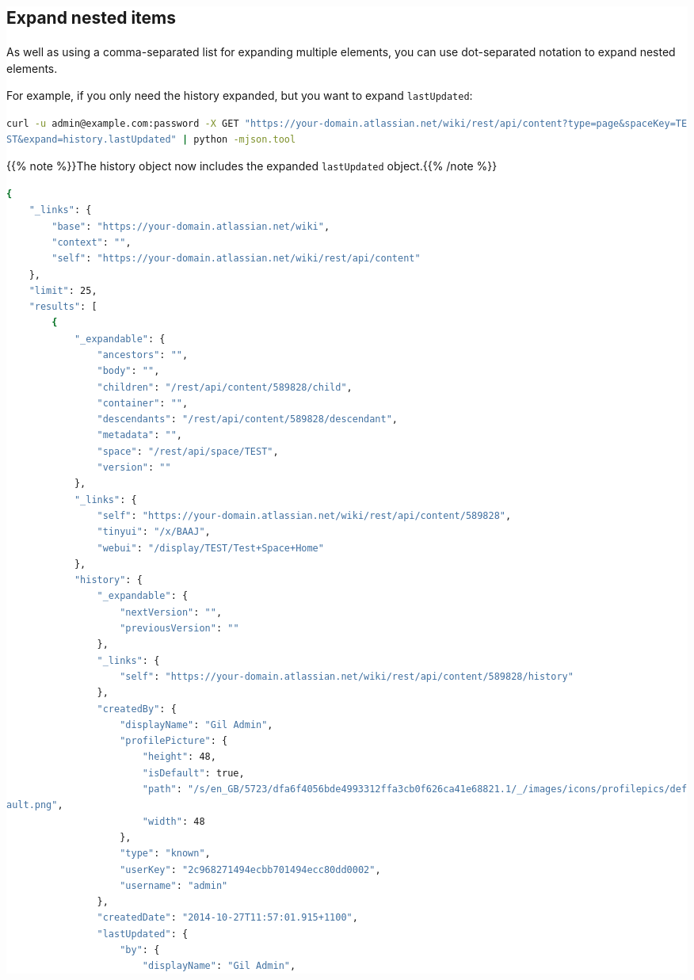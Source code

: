 ## Expand nested items

As well as using a comma-separated list for expanding multiple elements, you can use dot-separated notation to expand nested elements.

For example, if you only need the history expanded, but you want to expand `lastUpdated`:

``` bash
curl -u admin@example.com:password -X GET "https://your-domain.atlassian.net/wiki/rest/api/content?type=page&spaceKey=TEST&expand=history.lastUpdated" | python -mjson.tool
```

{{% note %}}The history object now includes the expanded `lastUpdated` object.{{% /note %}}

``` bash
{
    "_links": {
        "base": "https://your-domain.atlassian.net/wiki",
        "context": "",
        "self": "https://your-domain.atlassian.net/wiki/rest/api/content"
    },
    "limit": 25,
    "results": [
        {
            "_expandable": {
                "ancestors": "",
                "body": "",
                "children": "/rest/api/content/589828/child",
                "container": "",
                "descendants": "/rest/api/content/589828/descendant",
                "metadata": "",
                "space": "/rest/api/space/TEST",
                "version": ""
            },
            "_links": {
                "self": "https://your-domain.atlassian.net/wiki/rest/api/content/589828",
                "tinyui": "/x/BAAJ",
                "webui": "/display/TEST/Test+Space+Home"
            },
            "history": {
                "_expandable": {
                    "nextVersion": "",
                    "previousVersion": ""
                },
                "_links": {
                    "self": "https://your-domain.atlassian.net/wiki/rest/api/content/589828/history"
                },
                "createdBy": {
                    "displayName": "Gil Admin",
                    "profilePicture": {
                        "height": 48,
                        "isDefault": true,
                        "path": "/s/en_GB/5723/dfa6f4056bde4993312ffa3cb0f626ca41e68821.1/_/images/icons/profilepics/default.png",
                        "width": 48
                    },
                    "type": "known",
                    "userKey": "2c968271494ecbb701494ecc80dd0002",
                    "username": "admin"
                },
                "createdDate": "2014-10-27T11:57:01.915+1100",
                "lastUpdated": {
                    "by": {
                        "displayName": "Gil Admin",
```